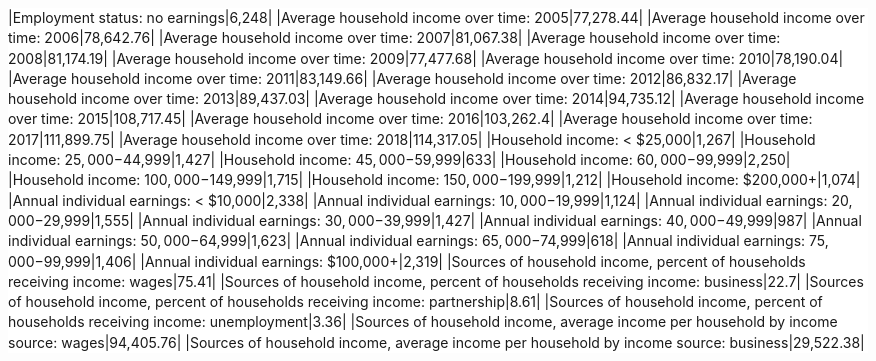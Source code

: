 |Employment status: no earnings|6,248|
|Average household income over time: 2005|77,278.44|
|Average household income over time: 2006|78,642.76|
|Average household income over time: 2007|81,067.38|
|Average household income over time: 2008|81,174.19|
|Average household income over time: 2009|77,477.68|
|Average household income over time: 2010|78,190.04|
|Average household income over time: 2011|83,149.66|
|Average household income over time: 2012|86,832.17|
|Average household income over time: 2013|89,437.03|
|Average household income over time: 2014|94,735.12|
|Average household income over time: 2015|108,717.45|
|Average household income over time: 2016|103,262.4|
|Average household income over time: 2017|111,899.75|
|Average household income over time: 2018|114,317.05|
|Household income: < $25,000|1,267|
|Household income: $25,000-$44,999|1,427|
|Household income: $45,000-$59,999|633|
|Household income: $60,000-$99,999|2,250|
|Household income: $100,000-$149,999|1,715|
|Household income: $150,000-$199,999|1,212|
|Household income: $200,000+|1,074|
|Annual individual earnings: < $10,000|2,338|
|Annual individual earnings: $10,000-$19,999|1,124|
|Annual individual earnings: $20,000-$29,999|1,555|
|Annual individual earnings: $30,000-$39,999|1,427|
|Annual individual earnings: $40,000-$49,999|987|
|Annual individual earnings: $50,000-$64,999|1,623|
|Annual individual earnings: $65,000-$74,999|618|
|Annual individual earnings: $75,000-$99,999|1,406|
|Annual individual earnings: $100,000+|2,319|
|Sources of household income, percent of households receiving income: wages|75.41|
|Sources of household income, percent of households receiving income: business|22.7|
|Sources of household income, percent of households receiving income: partnership|8.61|
|Sources of household income, percent of households receiving income: unemployment|3.36|
|Sources of household income, average income per household by income source: wages|94,405.76|
|Sources of household income, average income per household by income source: business|29,522.38|